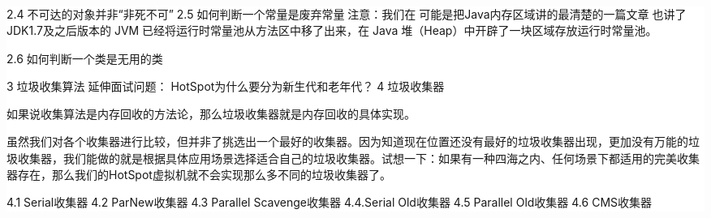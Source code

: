 2.4 不可达的对象并非“非死不可”
2.5 如何判断一个常量是废弃常量
注意：我们在 可能是把Java内存区域讲的最清楚的一篇文章 也讲了JDK1.7及之后版本的 JVM 已经将运行时常量池从方法区中移了出来，在 Java 堆（Heap）中开辟了一块区域存放运行时常量池。

2.6 如何判断一个类是无用的类

3 垃圾收集算法
延伸面试问题： HotSpot为什么要分为新生代和老年代？
4 垃圾收集器

如果说收集算法是内存回收的方法论，那么垃圾收集器就是内存回收的具体实现。

虽然我们对各个收集器进行比较，但并非了挑选出一个最好的收集器。因为知道现在位置还没有最好的垃圾收集器出现，更加没有万能的垃圾收集器，我们能做的就是根据具体应用场景选择适合自己的垃圾收集器。试想一下：如果有一种四海之内、任何场景下都适用的完美收集器存在，那么我们的HotSpot虚拟机就不会实现那么多不同的垃圾收集器了。

4.1 Serial收集器
4.2 ParNew收集器
4.3 Parallel Scavenge收集器
4.4.Serial Old收集器
4.5 Parallel Old收集器
4.6 CMS收集器